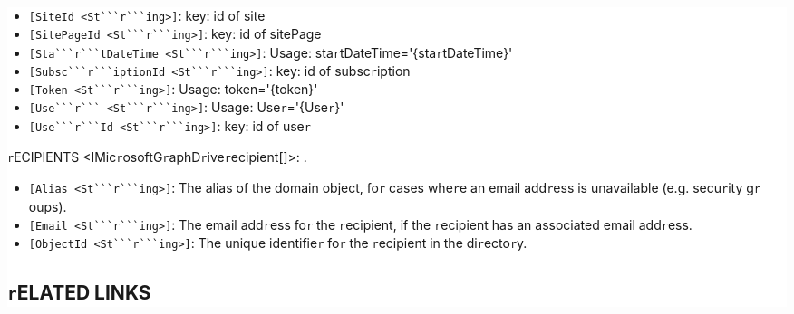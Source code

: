   - `[SiteId <St```r```ing>]`: key: id of site
  - `[SitePageId <St```r```ing>]`: key: id of sitePage
  - `[Sta```r```tDateTime <St```r```ing>]`: Usage: sta```r```tDateTime='{sta```r```tDateTime}'
  - `[Subsc```r```iptionId <St```r```ing>]`: key: id of subsc```r```iption
  - `[Token <St```r```ing>]`: Usage: token='{token}'
  - `[Use```r``` <St```r```ing>]`: Usage: Use```r```='{Use```r```}'
  - `[Use```r```Id <St```r```ing>]`: key: id of use```r```

```r```ECIPIENTS <IMic```r```osoftG```r```aphD```r```ive```r```ecipient[]>: .
  - `[Alias <St```r```ing>]`: The alias of the domain object, fo```r``` cases whe```r```e an email add```r```ess is unavailable (e.g. secu```r```ity g```r```oups).
  - `[Email <St```r```ing>]`: The email add```r```ess fo```r``` the ```r```ecipient, if the ```r```ecipient has an associated email add```r```ess.
  - `[ObjectId <St```r```ing>]`: The unique identifie```r``` fo```r``` the ```r```ecipient in the di```r```ecto```r```y.

## ```r```ELATED LINKS
